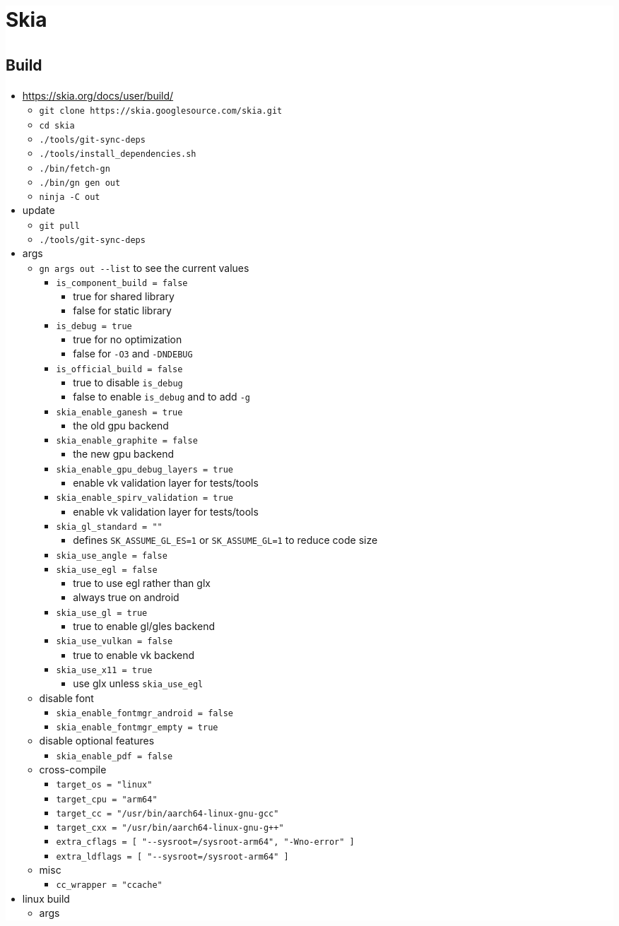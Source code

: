 Skia
====

## Build

- <https://skia.org/docs/user/build/>
  - `git clone https://skia.googlesource.com/skia.git`
  - `cd skia`
  - `./tools/git-sync-deps`
  - `./tools/install_dependencies.sh`
  - `./bin/fetch-gn`
  - `./bin/gn gen out`
  - `ninja -C out`
- update
  - `git pull`
  - `./tools/git-sync-deps`
- args
  - `gn args out --list` to see the current values
    - `is_component_build = false`
      - true for shared library
      - false for static library
    - `is_debug = true`
      - true for no optimization
      - false for `-O3` and `-DNDEBUG`
    - `is_official_build = false`
      - true to disable `is_debug`
      - false to enable `is_debug` and to add `-g`
    - `skia_enable_ganesh = true`
      - the old gpu backend
    - `skia_enable_graphite = false`
      - the new gpu backend
    - `skia_enable_gpu_debug_layers = true`
      - enable vk validation layer for tests/tools
    - `skia_enable_spirv_validation = true`
      - enable vk validation layer for tests/tools
    - `skia_gl_standard = ""`
      - defines `SK_ASSUME_GL_ES=1` or `SK_ASSUME_GL=1` to reduce code size
    - `skia_use_angle = false`
    - `skia_use_egl = false`
      - true to use egl rather than glx
      - always true on android
    - `skia_use_gl = true`
      - true to enable gl/gles backend
    - `skia_use_vulkan = false`
      - true to enable vk backend
    - `skia_use_x11 = true`
      - use glx unless `skia_use_egl`
  - disable font
    - `skia_enable_fontmgr_android = false`
    - `skia_enable_fontmgr_empty = true`
  - disable optional features
    - `skia_enable_pdf = false`
  - cross-compile
    - `target_os = "linux"`
    - `target_cpu = "arm64"`
    - `target_cc = "/usr/bin/aarch64-linux-gnu-gcc"`
    - `target_cxx = "/usr/bin/aarch64-linux-gnu-g++"`
    - `extra_cflags = [ "--sysroot=/sysroot-arm64", "-Wno-error" ]`
    - `extra_ldflags = [ "--sysroot=/sysroot-arm64" ]`
  - misc
    - `cc_wrapper = "ccache"`
- linux build
  - args